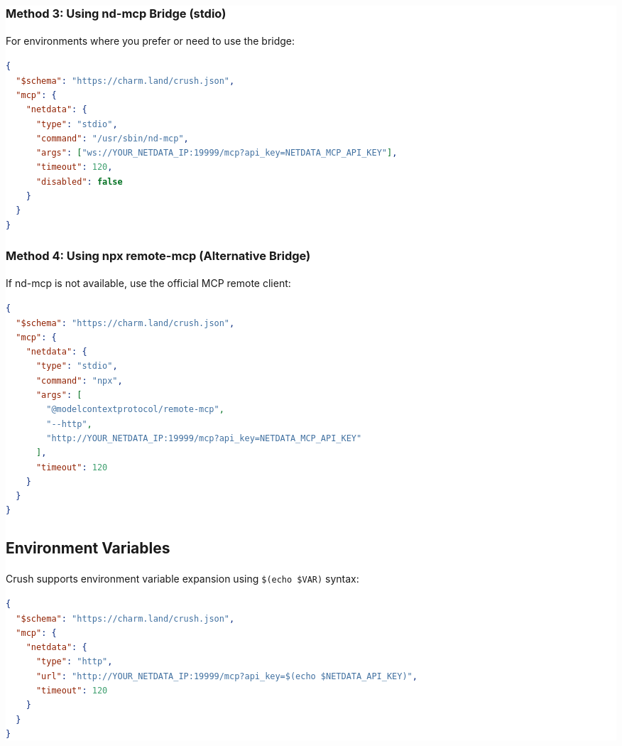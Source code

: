 ### Method 3: Using nd-mcp Bridge (stdio)

For environments where you prefer or need to use the bridge:

```json
{
  "$schema": "https://charm.land/crush.json",
  "mcp": {
    "netdata": {
      "type": "stdio",
      "command": "/usr/sbin/nd-mcp",
      "args": ["ws://YOUR_NETDATA_IP:19999/mcp?api_key=NETDATA_MCP_API_KEY"],
      "timeout": 120,
      "disabled": false
    }
  }
}
```

### Method 4: Using npx remote-mcp (Alternative Bridge)

If nd-mcp is not available, use the official MCP remote client:

```json
{
  "$schema": "https://charm.land/crush.json",
  "mcp": {
    "netdata": {
      "type": "stdio",
      "command": "npx",
      "args": [
        "@modelcontextprotocol/remote-mcp",
        "--http",
        "http://YOUR_NETDATA_IP:19999/mcp?api_key=NETDATA_MCP_API_KEY"
      ],
      "timeout": 120
    }
  }
}
```

## Environment Variables

Crush supports environment variable expansion using `$(echo $VAR)` syntax:

```json
{
  "$schema": "https://charm.land/crush.json",
  "mcp": {
    "netdata": {
      "type": "http",
      "url": "http://YOUR_NETDATA_IP:19999/mcp?api_key=$(echo $NETDATA_API_KEY)",
      "timeout": 120
    }
  }
}
```
